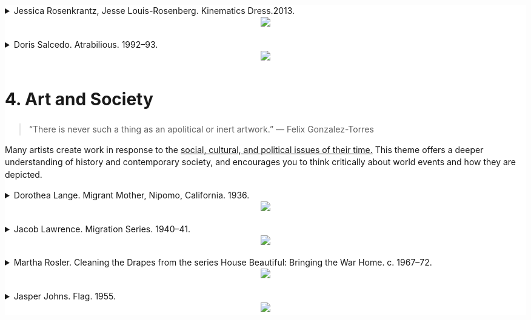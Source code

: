 <details><summary style="width: 100%;">Jessica Rosenkrantz, Jesse Louis-Rosenberg. Kinematics Dress.2013. </summary></details>

<div align="center">    
<img src="https://www.moma.org/media/W1siZiIsIjMxMzA5NCJdLFsicCIsImNvbnZlcnQiLCItcXVhbGl0eSA5MCAtcmVzaXplIDIwMDB4MjAwMFx1MDAzZSJdXQ.jpg?sha=3d20b85471f88305" width="40%"/>
</div>
<p></p>

<details><summary style="width: 100%;">Doris Salcedo. Atrabilious. 1992–93.</summary></details>

<div align="center">    
<img src="https://www.moma.org/media/W1siZiIsIjIzMjc0OSJdLFsicCIsImNvbnZlcnQiLCItcXVhbGl0eSA5MCAtcmVzaXplIDIwMDB4MjAwMFx1MDAzZSJdXQ.jpg?sha=4eb046b154e66d52" width="90%"/>
</div>
<p></p>


<a name="l4"></a>
# 4. Art and Society

> “There is never such a thing as an apolitical or inert artwork.” — Felix Gonzalez-Torres

Many artists create work in response to the <u>social, cultural, and political issues of their time.</u> This theme offers a deeper understanding of history and contemporary society, and encourages you to think critically about world events and how they are depicted.

<details><summary style="width: 100%;">Dorothea Lange. Migrant Mother, Nipomo, California. 1936.</summary></details>

<div align="center">    
<img src="https://www.moma.org/media/W1siZiIsIjE3Mjc4OCJdLFsicCIsImNvbnZlcnQiLCItcXVhbGl0eSA5MCAtcmVzaXplIDIwMDB4MjAwMFx1MDAzZSJdXQ.jpg?sha=23d50f7d0d819236" width="60%"/>
</div>
<p></p>

<details><summary style="width: 100%;">Jacob Lawrence. Migration Series. 1940–41.</summary></details>

<div align="center">    
<img src="https://www.moma.org/media/W1siZiIsIjMxNzIxMSJdLFsicCIsImNvbnZlcnQiLCItcXVhbGl0eSA5MCAtcmVzaXplIDIwMDB4MTQ0MFx1MDAzZSJdXQ.jpg?sha=27394e6c941c57b3" width="80%"/>
</div>
<p></p>


<details><summary style="width: 100%;">Martha Rosler. Cleaning the Drapes from the series House Beautiful: Bringing the War Home. c. 1967–72. </summary></details>

<div align="center">    
<img src="https://www.moma.org/media/W1siZiIsIjIzNDI3NSJdLFsicCIsImNvbnZlcnQiLCItcXVhbGl0eSA5MCAtcmVzaXplIDIwMDB4MjAwMFx1MDAzZSJdXQ.jpg?sha=e36a7dddae4d5eec" width="80%"/>
</div>
<p></p>

<details><summary style="width: 100%;">Jasper Johns. Flag. 1955. </summary></details>

<div align="center">    
<img src="https://www.moma.org/media/W1siZiIsIjQ2NzUxNiJdLFsicCIsImNvbnZlcnQiLCItcXVhbGl0eSA5MCAtcmVzaXplIDIwMDB4MTQ0MFx1MDAzZSJdXQ.jpg?sha=66709644b5088d9e" width="80%"/>
</div>
<p></p>
